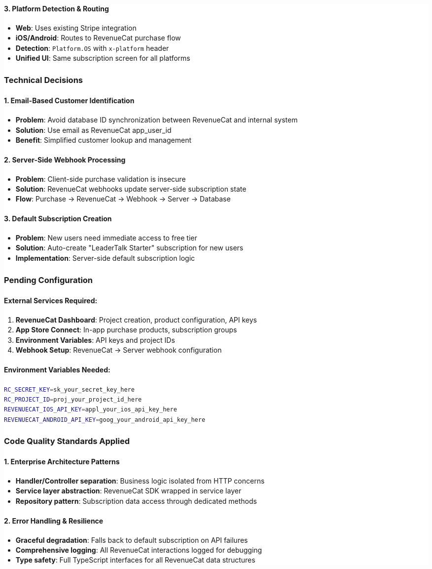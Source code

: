 #### 3. Platform Detection & Routing
- **Web**: Uses existing Stripe integration
- **iOS/Android**: Routes to RevenueCat purchase flow
- **Detection**: `Platform.OS` with `x-platform` header
- **Unified UI**: Same subscription screen for all platforms

### Technical Decisions

#### 1. Email-Based Customer Identification
- **Problem**: Avoid database ID synchronization between RevenueCat and internal system
- **Solution**: Use email as RevenueCat app_user_id
- **Benefit**: Simplified customer lookup and management

#### 2. Server-Side Webhook Processing
- **Problem**: Client-side purchase validation is insecure
- **Solution**: RevenueCat webhooks update server-side subscription state
- **Flow**: Purchase → RevenueCat → Webhook → Server → Database

#### 3. Default Subscription Creation
- **Problem**: New users need immediate access to free tier
- **Solution**: Auto-create "LeaderTalk Starter" subscription for new users
- **Implementation**: Server-side default subscription logic

### Pending Configuration

#### External Services Required:
1. **RevenueCat Dashboard**: Project creation, product configuration, API keys
2. **App Store Connect**: In-app purchase products, subscription groups
3. **Environment Variables**: API keys and project IDs
4. **Webhook Setup**: RevenueCat → Server webhook configuration

#### Environment Variables Needed:
```bash
RC_SECRET_KEY=sk_your_secret_key_here
RC_PROJECT_ID=proj_your_project_id_here
REVENUECAT_IOS_API_KEY=appl_your_ios_api_key_here
REVENUECAT_ANDROID_API_KEY=goog_your_android_api_key_here
```

### Code Quality Standards Applied

#### 1. Enterprise Architecture Patterns
- **Handler/Controller separation**: Business logic isolated from HTTP concerns
- **Service layer abstraction**: RevenueCat SDK wrapped in service layer
- **Repository pattern**: Subscription data access through dedicated methods

#### 2. Error Handling & Resilience
- **Graceful degradation**: Falls back to default subscription on API failures
- **Comprehensive logging**: All RevenueCat interactions logged for debugging
- **Type safety**: Full TypeScript interfaces for all RevenueCat data structures
